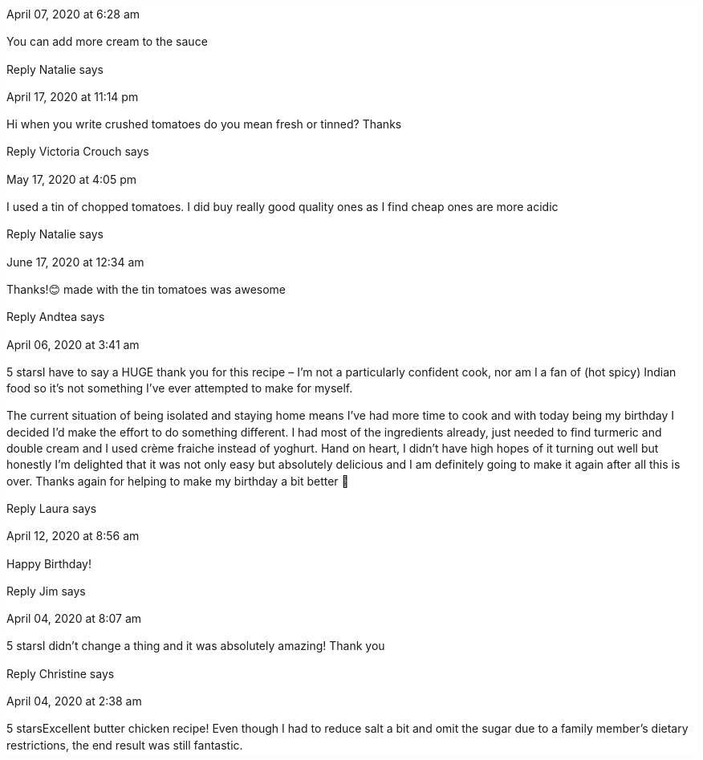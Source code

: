April 07, 2020 at 6:28 am

You can add more cream to the sauce

Reply
Natalie says

April 17, 2020 at 11:14 pm

Hi when you write crushed tomatoes do you mean fresh or tinned? Thanks

Reply
Victoria Crouch says

May 17, 2020 at 4:05 pm

I used a tin of chopped tomatoes. I did buy really good quality ones as I find cheap ones are more acidic

Reply
Natalie says

June 17, 2020 at 12:34 am

Thanks!😊 made with the tin tomatoes was awesome

Reply
Andtea says

April 06, 2020 at 3:41 am

5 starsI have to say a HUGE thank you for this recipe – I’m not a particularly confident cook, nor am I a fan of (hot spicy) Indian food so it’s not something I’ve ever attempted to make for myself.

The current situation of being isolated and staying home means I’ve had more time to cook and with today being my birthday I decided I’d make the effort to do something different. I had most of the ingredients already, just needed to find turmeric and double cream and I used crème fraiche instead of yoghurt. Hand on heart, I didn’t have high hopes of it turning out well but honestly I’m delighted that it was not only easy but absolutely delicious and I am definitely going to make it again after all this is over. Thanks again for helping to make my birthday a bit better 🙂

Reply
Laura says

April 12, 2020 at 8:56 am

Happy Birthday!

Reply
Jim says

April 04, 2020 at 8:07 am

5 starsI didn’t change a thing and it was absolutely amazing! Thank you

Reply
Christine says

April 04, 2020 at 2:38 am

5 starsExcellent butter chicken recipe! Even though I had to reduce salt a bit and omit the sugar due to a family member’s dietary restrictions, the end result was still fantastic.
